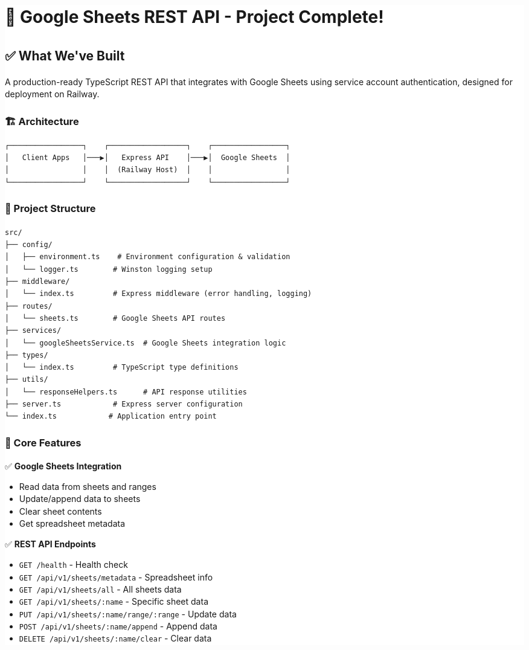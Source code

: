 # 🎉 Google Sheets REST API - Project Complete!

## ✅ What We've Built

A production-ready TypeScript REST API that integrates with Google Sheets using service account authentication, designed for deployment on Railway.

### 🏗️ Architecture

```
┌─────────────────┐    ┌──────────────────┐    ┌─────────────────┐
│   Client Apps   │───▶│   Express API    │───▶│  Google Sheets  │
│                 │    │  (Railway Host)  │    │                 │
└─────────────────┘    └──────────────────┘    └─────────────────┘
```

### 📁 Project Structure

```
src/
├── config/
│   ├── environment.ts    # Environment configuration & validation
│   └── logger.ts        # Winston logging setup
├── middleware/
│   └── index.ts         # Express middleware (error handling, logging)
├── routes/
│   └── sheets.ts        # Google Sheets API routes
├── services/
│   └── googleSheetsService.ts  # Google Sheets integration logic
├── types/
│   └── index.ts         # TypeScript type definitions
├── utils/
│   └── responseHelpers.ts      # API response utilities
├── server.ts            # Express server configuration
└── index.ts            # Application entry point
```

### 🔧 Core Features

✅ **Google Sheets Integration**
- Read data from sheets and ranges
- Update/append data to sheets
- Clear sheet contents
- Get spreadsheet metadata

✅ **REST API Endpoints**
- `GET /health` - Health check
- `GET /api/v1/sheets/metadata` - Spreadsheet info
- `GET /api/v1/sheets/all` - All sheets data
- `GET /api/v1/sheets/:name` - Specific sheet data
- `PUT /api/v1/sheets/:name/range/:range` - Update data
- `POST /api/v1/sheets/:name/append` - Append data
- `DELETE /api/v1/sheets/:name/clear` - Clear data
